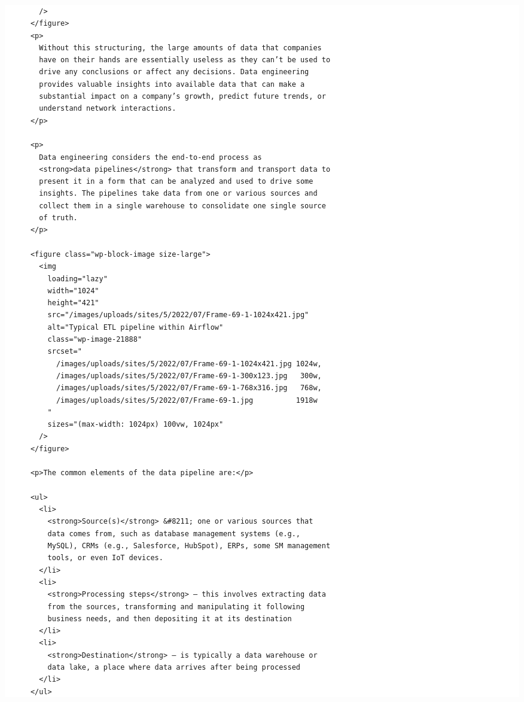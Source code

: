             />
          </figure>
          <p>
            Without this structuring, the large amounts of data that companies
            have on their hands are essentially useless as they can’t be used to
            drive any conclusions or affect any decisions. Data engineering
            provides valuable insights into available data that can make a
            substantial impact on a company’s growth, predict future trends, or
            understand network interactions.
          </p>

          <p>
            Data engineering considers the end-to-end process as
            <strong>data pipelines</strong> that transform and transport data to
            present it in a form that can be analyzed and used to drive some
            insights. The pipelines take data from one or various sources and
            collect them in a single warehouse to consolidate one single source
            of truth.
          </p>

          <figure class="wp-block-image size-large">
            <img
              loading="lazy"
              width="1024"
              height="421"
              src="/images/uploads/sites/5/2022/07/Frame-69-1-1024x421.jpg"
              alt="Typical ETL pipeline within Airflow"
              class="wp-image-21888"
              srcset="
                /images/uploads/sites/5/2022/07/Frame-69-1-1024x421.jpg 1024w,
                /images/uploads/sites/5/2022/07/Frame-69-1-300x123.jpg   300w,
                /images/uploads/sites/5/2022/07/Frame-69-1-768x316.jpg   768w,
                /images/uploads/sites/5/2022/07/Frame-69-1.jpg          1918w
              "
              sizes="(max-width: 1024px) 100vw, 1024px"
            />
          </figure>

          <p>The common elements of the data pipeline are:</p>

          <ul>
            <li>
              <strong>Source(s)</strong> &#8211; one or various sources that
              data comes from, such as database management systems (e.g.,
              MySQL), CRMs (e.g., Salesforce, HubSpot), ERPs, some SM management
              tools, or even IoT devices.
            </li>
            <li>
              <strong>Processing steps</strong> – this involves extracting data
              from the sources, transforming and manipulating it following
              business needs, and then depositing it at its destination
            </li>
            <li>
              <strong>Destination</strong> – is typically a data warehouse or
              data lake, a place where data arrives after being processed
            </li>
          </ul>
